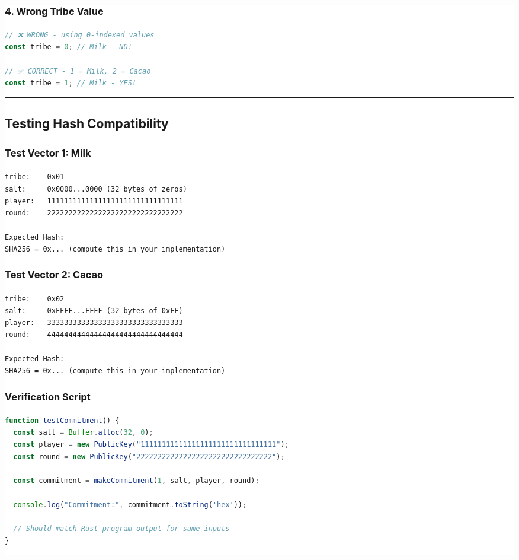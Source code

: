 ### 4. Wrong Tribe Value
```typescript
// ❌ WRONG - using 0-indexed values
const tribe = 0; // Milk - NO!

// ✅ CORRECT - 1 = Milk, 2 = Cacao
const tribe = 1; // Milk - YES!
```

---

## Testing Hash Compatibility

### Test Vector 1: Milk
```
tribe:    0x01
salt:     0x0000...0000 (32 bytes of zeros)
player:   11111111111111111111111111111111
round:    22222222222222222222222222222222

Expected Hash:
SHA256 = 0x... (compute this in your implementation)
```

### Test Vector 2: Cacao
```
tribe:    0x02
salt:     0xFFFF...FFFF (32 bytes of 0xFF)
player:   33333333333333333333333333333333
round:    44444444444444444444444444444444

Expected Hash:
SHA256 = 0x... (compute this in your implementation)
```

### Verification Script
```typescript
function testCommitment() {
  const salt = Buffer.alloc(32, 0);
  const player = new PublicKey("11111111111111111111111111111111");
  const round = new PublicKey("22222222222222222222222222222222");
  
  const commitment = makeCommitment(1, salt, player, round);
  
  console.log("Commitment:", commitment.toString('hex'));
  
  // Should match Rust program output for same inputs
}
```

---
